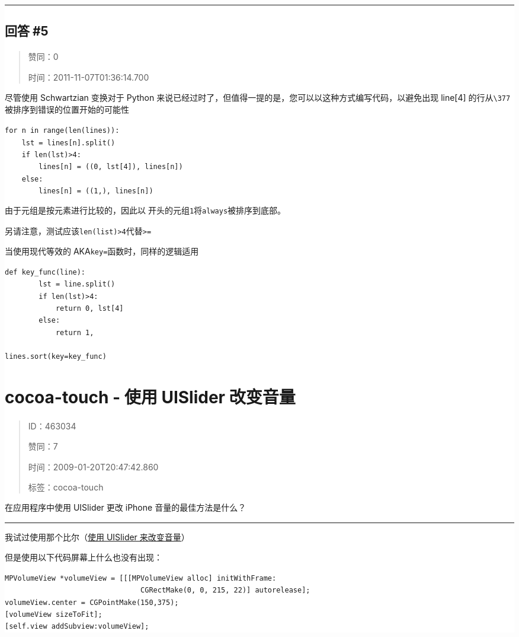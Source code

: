 * * *

## 回答 #5

> 赞同：0
> 
> 时间：2011-11-07T01:36:14.700

尽管使用 Schwartzian 变换对于 Python 来说已经过时了，但值得一提的是，您可以以这种方式编写代码，以避免出现 line[4] 的行从`\377`被排序到错误的位置开始的可能性

```
for n in range(len(lines)):
    lst = lines[n].split()
    if len(lst)>4:
        lines[n] = ((0, lst[4]), lines[n])
    else:
        lines[n] = ((1,), lines[n]) 
```

由于元组是按元素进行比较的，因此以 开头的元组`1`将`always`被排序到底部。

另请注意，测试应该`len(list)>4`代替`>=`

当使用现代等效的 AKA`key=`函数时，同样的逻辑适用

```
def key_func(line):
        lst = line.split()
        if len(lst)>4:
            return 0, lst[4]
        else:
            return 1,

lines.sort(key=key_func) 
```

# cocoa-touch - 使用 UISlider 改变音量

> ID：463034
> 
> 赞同：7
> 
> 时间：2009-01-20T20:47:42.860
> 
> 标签：cocoa-touch

在应用程序中使用 UISlider 更改 iPhone 音量的最佳方法是什么？

* * *

我试过使用那个比尔（[使用 UISlider 来改变音量](https://stackoverflow.com/questions/463034/iphone-sdk-uislider-to-change-volume#463970)）

但是使用以下代码屏幕上什么也没有出现：

```
MPVolumeView *volumeView = [[[MPVolumeView alloc] initWithFrame:
                                CGRectMake(0, 0, 215, 22)] autorelease];
volumeView.center = CGPointMake(150,375);
[volumeView sizeToFit];
[self.view addSubview:volumeView]; 
```
